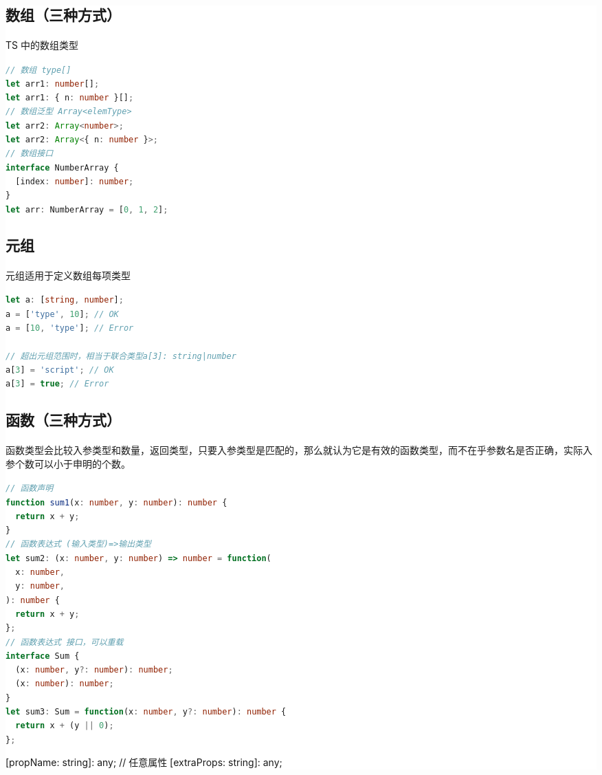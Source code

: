 ## 数组（三种方式）

TS 中的数组类型

```typescript
// 数组 type[]
let arr1: number[];
let arr1: { n: number }[];
// 数组泛型 Array<elemType>
let arr2: Array<number>;
let arr2: Array<{ n: number }>;
// 数组接口
interface NumberArray {
  [index: number]: number;
}
let arr: NumberArray = [0, 1, 2];
```

## 元组

元组适用于定义数组每项类型

```typescript
let a: [string, number];
a = ['type', 10]; // OK
a = [10, 'type']; // Error

// 超出元组范围时，相当于联合类型a[3]: string|number
a[3] = 'script'; // OK
a[3] = true; // Error
```

## 函数（三种方式）

函数类型会比较入参类型和数量，返回类型，只要入参类型是匹配的，那么就认为它是有效的函数类型，而不在乎参数名是否正确，实际入参个数可以小于申明的个数。

```typescript
// 函数声明
function sum1(x: number, y: number): number {
  return x + y;
}
// 函数表达式 (输入类型)=>输出类型
let sum2: (x: number, y: number) => number = function(
  x: number,
  y: number,
): number {
  return x + y;
};
// 函数表达式 接口，可以重载
interface Sum {
  (x: number, y?: number): number;
  (x: number): number;
}
let sum3: Sum = function(x: number, y?: number): number {
  return x + (y || 0);
};
```


  [propName: string]: any; // 任意属性
  [extraProps: string]: any;